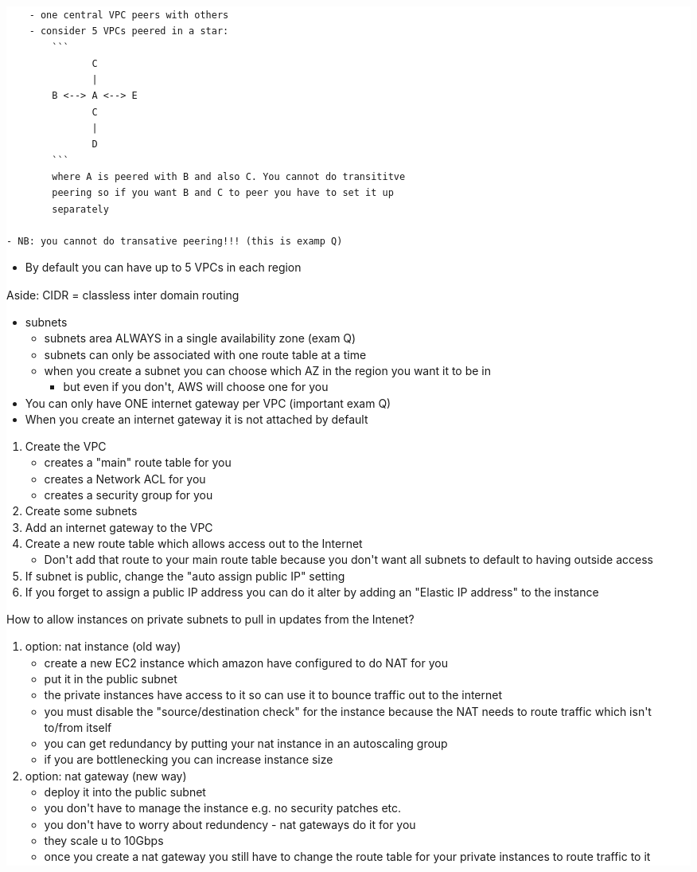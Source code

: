         - one central VPC peers with others
        - consider 5 VPCs peered in a star:
            ```
                   C
                   |
            B <--> A <--> E
                   C
                   |
                   D
            ```
            where A is peered with B and also C. You cannot do transititve
            peering so if you want B and C to peer you have to set it up
            separately

    - NB: you cannot do transative peering!!! (this is examp Q)

- By default you can have up to 5 VPCs in each region

Aside: CIDR = classless inter domain routing

- subnets
    - subnets area ALWAYS in a single availability zone (exam Q)
    - subnets can only be associated with one route table at a time
    - when you create a subnet you can choose which AZ in the region you want it
      to be in
        - but even if you don't, AWS will choose one for you
- You can only have ONE internet gateway per VPC (important exam Q)
- When you create an internet gateway it is not attached by default

1. Create the VPC
    - creates a "main" route table for you
    - creates a Network ACL for you
    - creates a security group for you
1. Create some subnets
1. Add an internet gateway to the VPC
1. Create a new route table which allows access out to the Internet
    - Don't add that route to your main route table because you don't want all
      subnets to default to having outside access
1. If subnet is public, change the "auto assign public IP" setting
1. If you forget to assign a public IP address you can do it alter by adding an
   "Elastic IP address" to the instance

How to allow instances on private subnets to pull in updates from the Intenet?

1. option: nat instance (old way)
    - create a new EC2 instance which amazon have configured to do NAT for you
    - put it in the public subnet
    - the private instances have access to it so can use it to bounce traffic
      out to the internet
    - you must disable the "source/destination check" for the instance because
      the NAT needs to route traffic which isn't to/from itself
    - you can get redundancy by putting your nat instance in an autoscaling
      group
    - if you are bottlenecking you can increase instance size
2. option: nat gateway (new way)
    - deploy it into the public subnet
    - you don't have to manage the instance e.g. no security patches etc.
    - you don't have to worry about redundency - nat gateways do it for you
    - they scale u to 10Gbps
    - once you create a nat gateway you still have to change the route table for
      your private instances to route traffic to it
